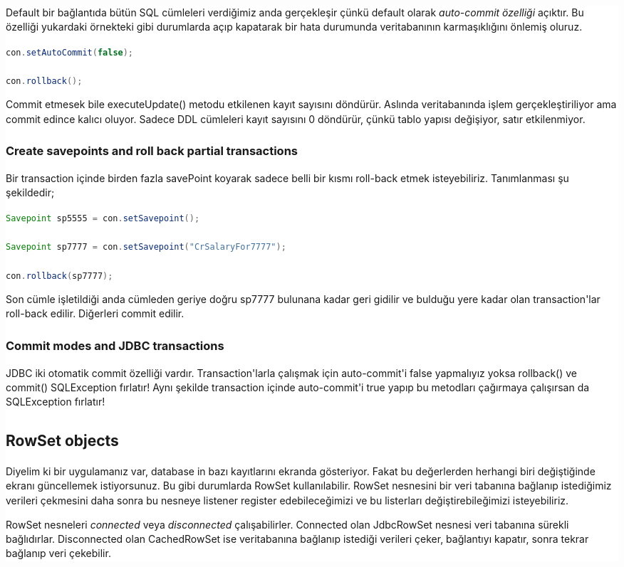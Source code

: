 Default bir bağlantıda bütün SQL cümleleri verdiğimiz anda gerçekleşir çünkü default olarak *auto-commit özelliği* açıktır. Bu özelliği yukardaki örnekteki gibi durumlarda açıp kapatarak bir hata durumunda veritabanının karmaşıklığını önlemiş oluruz.

```java
con.setAutoCommit(false);

con.rollback();
```

Commit etmesek bile executeUpdate() metodu etkilenen kayıt sayısını döndürür. Aslında veritabanında işlem gerçekleştiriliyor ama commit edince kalıcı oluyor. Sadece DDL cümleleri kayıt sayısını 0 döndürür, çünkü tablo yapısı değişiyor, satır etkilenmiyor.

### Create savepoints and roll back partial transactions

Bir transaction içinde birden fazla savePoint koyarak sadece belli bir kısmı roll-back etmek isteyebiliriz. Tanımlanması şu şekildedir;

```java
Savepoint sp5555 = con.setSavepoint();

Savepoint sp7777 = con.setSavepoint("CrSalaryFor7777");

con.rollback(sp7777);
```

Son cümle işletildiği anda cümleden geriye doğru sp7777 bulunana kadar geri gidilir ve bulduğu yere kadar olan transaction'lar roll-back edilir. Diğerleri commit edilir.

### Commit modes and JDBC transactions

JDBC iki otomatik commit özelliği vardır. Transaction'larla çalışmak için auto-commit'i false yapmalıyız yoksa rollback() ve commit() SQLException fırlatır! Aynı şekilde transaction içinde auto-commit'i true yapıp bu metodları çağırmaya çalışırsan da SQLException fırlatır!

## RowSet objects

Diyelim ki bir uygulamanız var, database in bazı kayıtlarını ekranda gösteriyor. Fakat bu değerlerden herhangi biri değiştiğinde ekranı güncellemek istiyorsunuz. Bu gibi durumlarda RowSet kullanılabilir. RowSet nesnesini bir veri tabanına bağlanıp istediğimiz verileri çekmesini daha sonra bu nesneye listener register edebileceğimizi ve bu
listerları değiştirebileğimizi isteyebiliriz.

RowSet nesneleri *connected* veya *disconnected* çalışabilirler. Connected olan JdbcRowSet nesnesi veri tabanına sürekli bağlıdırlar. Disconnected olan CachedRowSet ise veritabanına bağlanıp istediği verileri çeker, bağlantıyı kapatır, sonra tekrar bağlanıp veri çekebilir.
